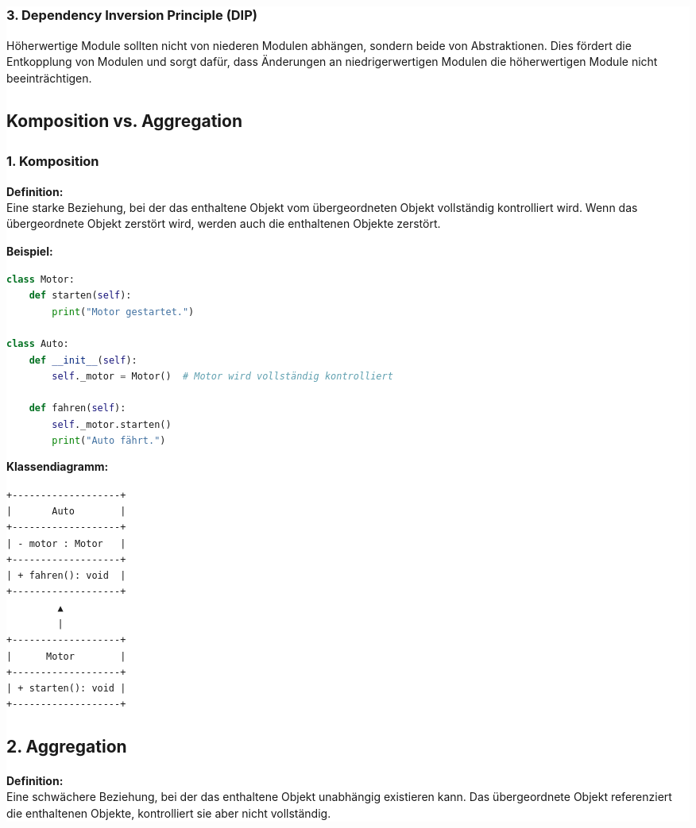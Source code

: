 ### 3. Dependency Inversion Principle (DIP)
Höherwertige Module sollten nicht von niederen Modulen abhängen, sondern beide von Abstraktionen. Dies fördert die Entkopplung von Modulen und sorgt dafür, dass Änderungen an niedrigerwertigen Modulen die höherwertigen Module nicht beeinträchtigen.

## Komposition vs. Aggregation

### 1. Komposition
**Definition:**  
Eine starke Beziehung, bei der das enthaltene Objekt vom übergeordneten Objekt vollständig kontrolliert wird. Wenn das übergeordnete Objekt zerstört wird, werden auch die enthaltenen Objekte zerstört.

**Beispiel:**

```python
class Motor:
    def starten(self):
        print("Motor gestartet.")

class Auto:
    def __init__(self):
        self._motor = Motor()  # Motor wird vollständig kontrolliert

    def fahren(self):
        self._motor.starten()
        print("Auto fährt.")
```
**Klassendiagramm:**
```plaintext
+-------------------+
|       Auto        |
+-------------------+
| - motor : Motor   |
+-------------------+
| + fahren(): void  |
+-------------------+
         ▲
         |
+-------------------+
|      Motor        |
+-------------------+
| + starten(): void |
+-------------------+
```

## 2. Aggregation

**Definition:**  
Eine schwächere Beziehung, bei der das enthaltene Objekt unabhängig existieren kann. Das übergeordnete Objekt referenziert die enthaltenen Objekte, kontrolliert sie aber nicht vollständig.

